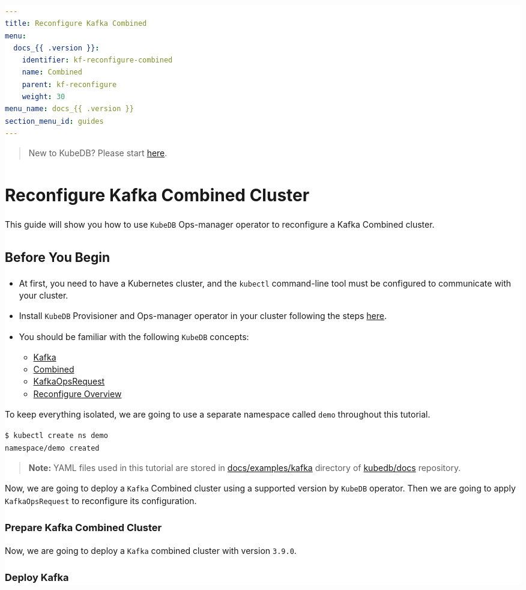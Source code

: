```yaml
---
title: Reconfigure Kafka Combined
menu:
  docs_{{ .version }}:
    identifier: kf-reconfigure-combined
    name: Combined
    parent: kf-reconfigure
    weight: 30
menu_name: docs_{{ .version }}
section_menu_id: guides
---
```


> New to KubeDB? Please start [here](/docs/README.md).

# Reconfigure Kafka Combined Cluster

This guide will show you how to use `KubeDB` Ops-manager operator to reconfigure a Kafka Combined cluster.

## Before You Begin

- At first, you need to have a Kubernetes cluster, and the `kubectl` command-line tool must be configured to communicate with your cluster.

- Install `KubeDB` Provisioner and Ops-manager operator in your cluster following the steps [here](/docs/setup/README.md).

- You should be familiar with the following `KubeDB` concepts:
    - [Kafka](/docs/guides/kafka/concepts/kafka.md)
    - [Combined](/docs/guides/kafka/clustering/combined-cluster/index.md)
    - [KafkaOpsRequest](/docs/guides/kafka/concepts/kafkaopsrequest.md)
    - [Reconfigure Overview](/docs/guides/kafka/reconfigure/overview.md)

To keep everything isolated, we are going to use a separate namespace called `demo` throughout this tutorial.

```bash
$ kubectl create ns demo
namespace/demo created
```

> **Note:** YAML files used in this tutorial are stored in [docs/examples/kafka](/docs/examples/kafka) directory of [kubedb/docs](https://github.com/kubedb/docs) repository.

Now, we are going to deploy a  `Kafka` Combined cluster using a supported version by `KubeDB` operator. Then we are going to apply `KafkaOpsRequest` to reconfigure its configuration.

### Prepare Kafka Combined Cluster

Now, we are going to deploy a `Kafka` combined cluster with version `3.9.0`.

### Deploy Kafka
